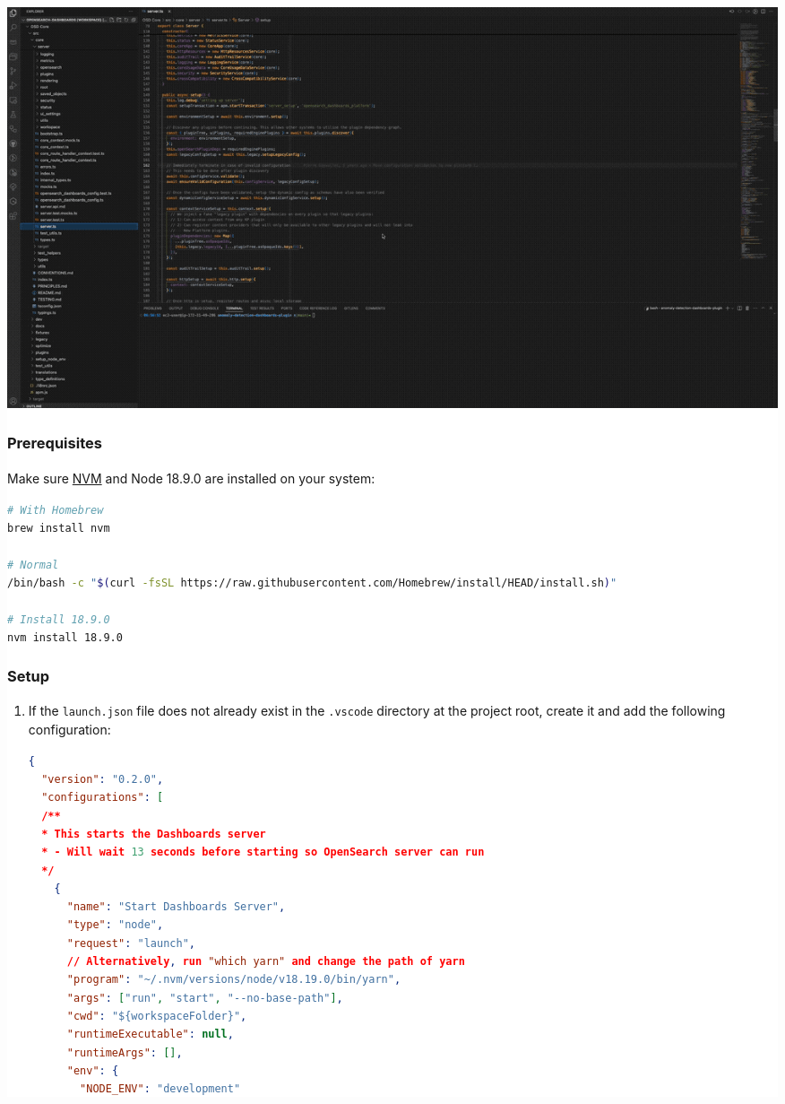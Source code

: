 ![run-configurations](/assets/media/blog-images/2024-12-17-vscode-osd-setup/run-configurations.gif)

### Prerequisites

Make sure [NVM](https://github.com/nvm-sh/nvm) and Node 18.9.0 are installed on your system:

```sh
# With Homebrew
brew install nvm

# Normal
/bin/bash -c "$(curl -fsSL https://raw.githubusercontent.com/Homebrew/install/HEAD/install.sh)"

# Install 18.9.0
nvm install 18.9.0
```

### Setup

1. If the `launch.json` file does not already exist in the `.vscode` directory at the project root, create it and add the following configuration:

    ```json
    {
      "version": "0.2.0",
      "configurations": [
      /**
      * This starts the Dashboards server
      * - Will wait 13 seconds before starting so OpenSearch server can run
      */
        {
          "name": "Start Dashboards Server",
          "type": "node",
          "request": "launch",
          // Alternatively, run "which yarn" and change the path of yarn
          "program": "~/.nvm/versions/node/v18.19.0/bin/yarn",
          "args": ["run", "start", "--no-base-path"],
          "cwd": "${workspaceFolder}",
          "runtimeExecutable": null,
          "runtimeArgs": [],
          "env": {
            "NODE_ENV": "development"